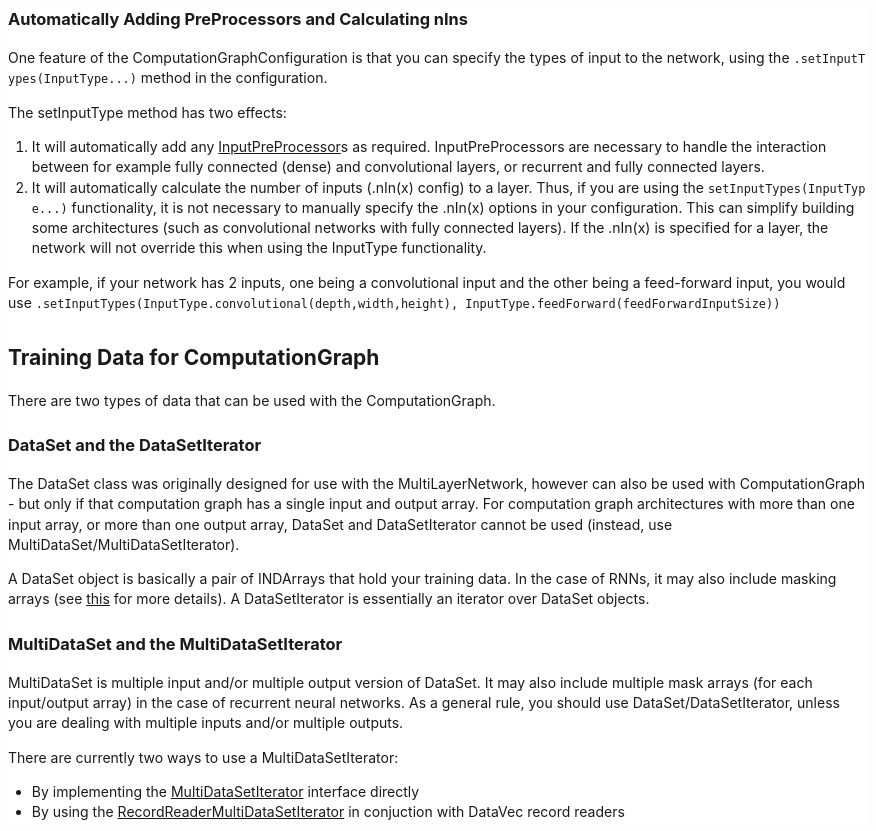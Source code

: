 ### Automatically Adding PreProcessors and Calculating nIns

One feature of the ComputationGraphConfiguration is that you can specify the types of input to the network, using the `.setInputTypes(InputType...)` method in the configuration.

The setInputType method has two effects:

1. It will automatically add any [InputPreProcessor](https://github.com/eclipse/deeplearning4j/tree/master/deeplearning4j/deeplearning4j-nn/src/main/java/org/deeplearning4j/nn/conf/preprocessor)s as required. InputPreProcessors are necessary to handle the interaction between for example fully connected \(dense\) and convolutional layers, or recurrent and fully connected layers.
2. It will automatically calculate the number of inputs \(.nIn\(x\) config\) to a layer. Thus, if you are using the `setInputTypes(InputType...)` functionality, it is not necessary to manually specify the .nIn\(x\) options in your configuration. This can simplify building some architectures \(such as convolutional networks with fully connected layers\). If the .nIn\(x\) is specified for a layer, the network will not override this when using the InputType functionality.

For example, if your network has 2 inputs, one being a convolutional input and the other being a feed-forward input, you would use `.setInputTypes(InputType.convolutional(depth,width,height), InputType.feedForward(feedForwardInputSize))`

## Training Data for ComputationGraph

There are two types of data that can be used with the ComputationGraph.

### DataSet and the DataSetIterator

The DataSet class was originally designed for use with the MultiLayerNetwork, however can also be used with ComputationGraph - but only if that computation graph has a single input and output array. For computation graph architectures with more than one input array, or more than one output array, DataSet and DataSetIterator cannot be used \(instead, use MultiDataSet/MultiDataSetIterator\).

A DataSet object is basically a pair of INDArrays that hold your training data. In the case of RNNs, it may also include masking arrays \(see [this](recurrent.md#masking-one-to-many-many-to-one-and-sequence-classification) for more details\). A DataSetIterator is essentially an iterator over DataSet objects.

### MultiDataSet and the MultiDataSetIterator

MultiDataSet is multiple input and/or multiple output version of DataSet. It may also include multiple mask arrays \(for each input/output array\) in the case of recurrent neural networks. As a general rule, you should use DataSet/DataSetIterator, unless you are dealing with multiple inputs and/or multiple outputs.

There are currently two ways to use a MultiDataSetIterator:

* By implementing the [MultiDataSetIterator](https://github.com/eclipse/deeplearning4j/blob/master/nd4j/nd4j-backends/nd4j-api-parent/nd4j-api/src/main/java/org/nd4j/linalg/dataset/api/iterator/MultiDataSetIterator.java) interface directly
* By using the [RecordReaderMultiDataSetIterator](https://github.com/eclipse/deeplearning4j/blob/master/deeplearning4j/deeplearning4j-data/deeplearning4j-datavec-iterators/src/main/java/org/deeplearning4j/datasets/datavec/RecordReaderMultiDataSetIterator.java) in conjuction with DataVec record readers
